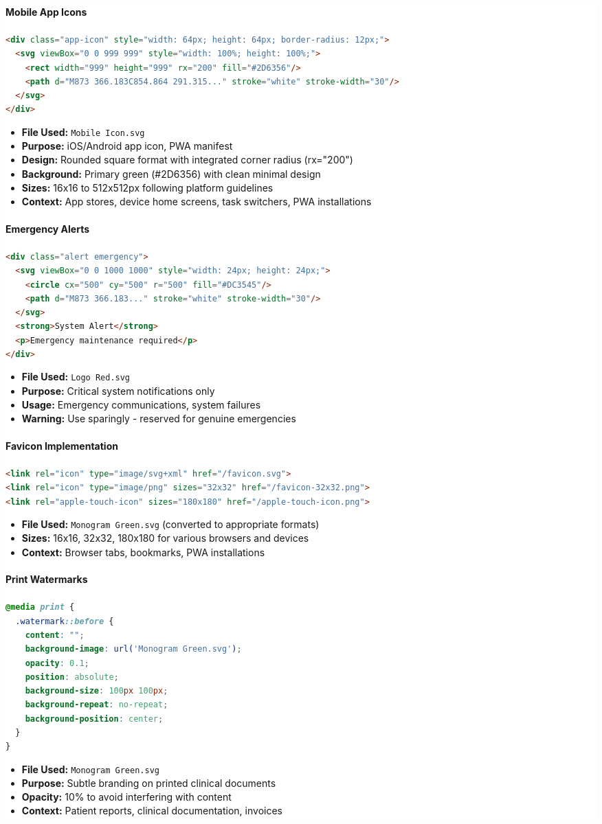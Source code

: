 #### Mobile App Icons
```html
<div class="app-icon" style="width: 64px; height: 64px; border-radius: 12px;">
  <svg viewBox="0 0 999 999" style="width: 100%; height: 100%;">
    <rect width="999" height="999" rx="200" fill="#2D6356"/>
    <path d="M873 366.183C854.864 291.315..." stroke="white" stroke-width="30"/>
  </svg>
</div>
```
- **File Used:** `Mobile Icon.svg`
- **Purpose:** iOS/Android app icon, PWA manifest
- **Design:** Rounded square format with integrated corner radius (rx="200")
- **Background:** Primary green (#2D6356) with clean minimal design
- **Sizes:** 16x16 to 512x512px following platform guidelines
- **Context:** App stores, device home screens, task switchers, PWA installations

#### Emergency Alerts
```html
<div class="alert emergency">
  <svg viewBox="0 0 1000 1000" style="width: 24px; height: 24px;">
    <circle cx="500" cy="500" r="500" fill="#DC3545"/>
    <path d="M873 366.183..." stroke="white" stroke-width="30"/>
  </svg>
  <strong>System Alert</strong>
  <p>Emergency maintenance required</p>
</div>
```
- **File Used:** `Logo Red.svg`
- **Purpose:** Critical system notifications only
- **Usage:** Emergency communications, system failures
- **Warning:** Use sparingly - reserved for genuine emergencies

#### Favicon Implementation
```html
<link rel="icon" type="image/svg+xml" href="/favicon.svg">
<link rel="icon" type="image/png" sizes="32x32" href="/favicon-32x32.png">
<link rel="apple-touch-icon" sizes="180x180" href="/apple-touch-icon.png">
```
- **File Used:** `Monogram Green.svg` (converted to appropriate formats)
- **Sizes:** 16x16, 32x32, 180x180 for various browsers and devices
- **Context:** Browser tabs, bookmarks, PWA installations

#### Print Watermarks
```css
@media print {
  .watermark::before {
    content: "";
    background-image: url('Monogram Green.svg');
    opacity: 0.1;
    position: absolute;
    background-size: 100px 100px;
    background-repeat: no-repeat;
    background-position: center;
  }
}
```
- **File Used:** `Monogram Green.svg`
- **Purpose:** Subtle branding on printed clinical documents
- **Opacity:** 10% to avoid interfering with content
- **Context:** Patient reports, clinical documentation, invoices
